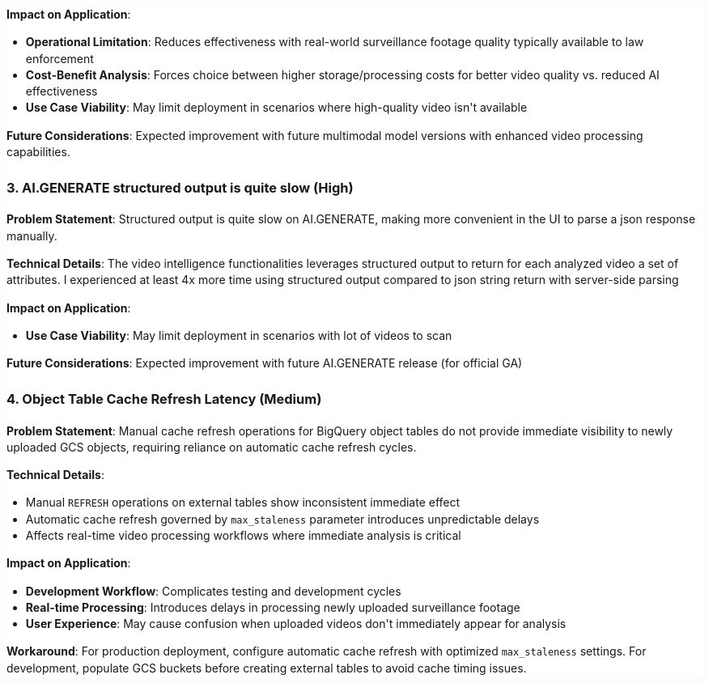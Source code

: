 **Impact on Application**:
- **Operational Limitation**: Reduces effectiveness with real-world surveillance footage quality typically available to law enforcement
- **Cost-Benefit Analysis**: Forces choice between higher storage/processing costs for better video quality vs. reduced AI effectiveness
- **Use Case Viability**: May limit deployment in scenarios where high-quality video isn't available

**Future Considerations**: Expected improvement with future multimodal model versions with enhanced video processing capabilities.

### 3. AI.GENERATE structured output is quite slow (High)

**Problem Statement**: Structured output is quite slow on AI.GENERATE, making more convenient in the UI to parse a json response manually.

**Technical Details**:
The video intelligence functionalities leverages structured output to return for each analyzed video a set of attributes. I experienced at least 4x more time using structured output compared to json string return with server-side parsing

**Impact on Application**:
- **Use Case Viability**: May limit deployment in scenarios with lot of videos to scan

**Future Considerations**: Expected improvement with future AI.GENERATE release (for official GA)

### 4. Object Table Cache Refresh Latency (Medium)

**Problem Statement**: Manual cache refresh operations for BigQuery object tables do not provide immediate visibility to newly uploaded GCS objects, requiring reliance on automatic cache refresh cycles.

**Technical Details**:
- Manual `REFRESH` operations on external tables show inconsistent immediate effect
- Automatic cache refresh governed by `max_staleness` parameter introduces unpredictable delays
- Affects real-time video processing workflows where immediate analysis is critical

**Impact on Application**:
- **Development Workflow**: Complicates testing and development cycles
- **Real-time Processing**: Introduces delays in processing newly uploaded surveillance footage
- **User Experience**: May cause confusion when uploaded videos don't immediately appear for analysis

**Workaround**: For production deployment, configure automatic cache refresh with optimized `max_staleness` settings. For development, populate GCS buckets before creating external tables to avoid cache timing issues.
